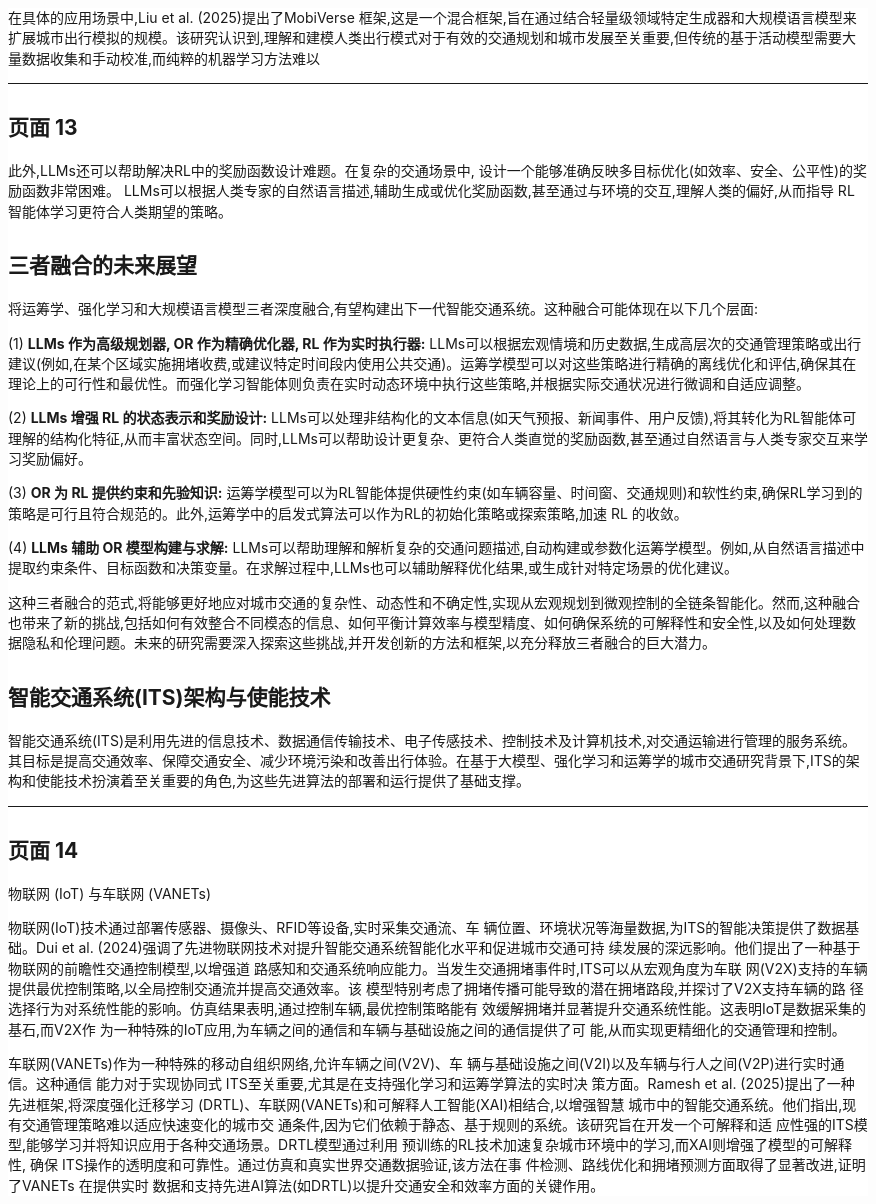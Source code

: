 在具体的应用场景中,Liu et al. (2025)提出了MobiVerse 框架,这是一个混合框架,旨在通过结合轻量级领域特定生成器和大规模语言模型来扩展城市出行模拟的规模。该研究认识到,理解和建模人类出行模式对于有效的交通规划和城市发展至关重要,但传统的基于活动模型需要大量数据收集和手动校准,而纯粹的机器学习方法难以

---

## 页面 13

此外,LLMs还可以帮助解决RL中的奖励函数设计难题。在复杂的交通场景中, 设计一个能够准确反映多目标优化(如效率、安全、公平性)的奖励函数非常困难。 LLMs可以根据人类专家的自然语言描述,辅助生成或优化奖励函数,甚至通过与环境的交互,理解人类的偏好,从而指导 RL 智能体学习更符合人类期望的策略。

## 三者融合的未来展望

将运筹学、强化学习和大规模语言模型三者深度融合,有望构建出下一代智能交通系统。这种融合可能体现在以下几个层面:

(1) **LLMs 作为高级规划器, OR 作为精确优化器, RL 作为实时执行器:** LLMs可以根据宏观情境和历史数据,生成高层次的交通管理策略或出行建议(例如,在某个区域实施拥堵收费,或建议特定时间段内使用公共交通)。运筹学模型可以对这些策略进行精确的离线优化和评估,确保其在理论上的可行性和最优性。而强化学习智能体则负责在实时动态环境中执行这些策略,并根据实际交通状况进行微调和自适应调整。

(2) **LLMs 增强 RL 的状态表示和奖励设计:** LLMs可以处理非结构化的文本信息(如天气预报、新闻事件、用户反馈),将其转化为RL智能体可理解的结构化特征,从而丰富状态空间。同时,LLMs可以帮助设计更复杂、更符合人类直觉的奖励函数,甚至通过自然语言与人类专家交互来学习奖励偏好。

(3) **OR 为 RL 提供约束和先验知识:** 运筹学模型可以为RL智能体提供硬性约束(如车辆容量、时间窗、交通规则)和软性约束,确保RL学习到的策略是可行且符合规范的。此外,运筹学中的启发式算法可以作为RL的初始化策略或探索策略,加速 RL 的收敛。

(4) **LLMs 辅助 OR 模型构建与求解:** LLMs可以帮助理解和解析复杂的交通问题描述,自动构建或参数化运筹学模型。例如,从自然语言描述中提取约束条件、目标函数和决策变量。在求解过程中,LLMs也可以辅助解释优化结果,或生成针对特定场景的优化建议。

这种三者融合的范式,将能够更好地应对城市交通的复杂性、动态性和不确定性,实现从宏观规划到微观控制的全链条智能化。然而,这种融合也带来了新的挑战,包括如何有效整合不同模态的信息、如何平衡计算效率与模型精度、如何确保系统的可解释性和安全性,以及如何处理数据隐私和伦理问题。未来的研究需要深入探索这些挑战,并开发创新的方法和框架,以充分释放三者融合的巨大潜力。

## 智能交通系统(ITS)架构与使能技术

智能交通系统(ITS)是利用先进的信息技术、数据通信传输技术、电子传感技术、控制技术及计算机技术,对交通运输进行管理的服务系统。其目标是提高交通效率、保障交通安全、减少环境污染和改善出行体验。在基于大模型、强化学习和运筹学的城市交通研究背景下,ITS的架构和使能技术扮演着至关重要的角色,为这些先进算法的部署和运行提供了基础支撑。

---

## 页面 14

物联网 (IoT) 与车联网 (VANETs)

物联网(IoT)技术通过部署传感器、摄像头、RFID等设备,实时采集交通流、车
辆位置、环境状况等海量数据,为ITS的智能决策提供了数据基础。Dui et al.
(2024)强调了先进物联网技术对提升智能交通系统智能化水平和促进城市交通可持
续发展的深远影响。他们提出了一种基于物联网的前瞻性交通控制模型,以增强道
路感知和交通系统响应能力。当发生交通拥堵事件时,ITS可以从宏观角度为车联
网(V2X)支持的车辆提供最优控制策略,以全局控制交通流并提高交通效率。该
模型特别考虑了拥堵传播可能导致的潜在拥堵路段,并探讨了V2X支持车辆的路
径选择行为对系统性能的影响。仿真结果表明,通过控制车辆,最优控制策略能有
效缓解拥堵并显著提升交通系统性能。这表明IoT是数据采集的基石,而V2X作
为一种特殊的IoT应用,为车辆之间的通信和车辆与基础设施之间的通信提供了可
能,从而实现更精细化的交通管理和控制。

车联网(VANETs)作为一种特殊的移动自组织网络,允许车辆之间(V2V)、车
辆与基础设施之间(V2I)以及车辆与行人之间(V2P)进行实时通信。这种通信
能力对于实现协同式 ITS至关重要,尤其是在支持强化学习和运筹学算法的实时决
策方面。Ramesh et al. (2025)提出了一种先进框架,将深度强化迁移学习
(DRTL)、车联网(VANETs)和可解释人工智能(XAI)相结合,以增强智慧
城市中的智能交通系统。他们指出,现有交通管理策略难以适应快速变化的城市交
通条件,因为它们依赖于静态、基于规则的系统。该研究旨在开发一个可解释和适
应性强的ITS模型,能够学习并将知识应用于各种交通场景。DRTL模型通过利用
预训练的RL技术加速复杂城市环境中的学习,而XAI则增强了模型的可解释性,
确保 ITS操作的透明度和可靠性。通过仿真和真实世界交通数据验证,该方法在事
件检测、路线优化和拥堵预测方面取得了显著改进,证明了VANETs 在提供实时
数据和支持先进AI算法(如DRTL)以提升交通安全和效率方面的关键作用。
